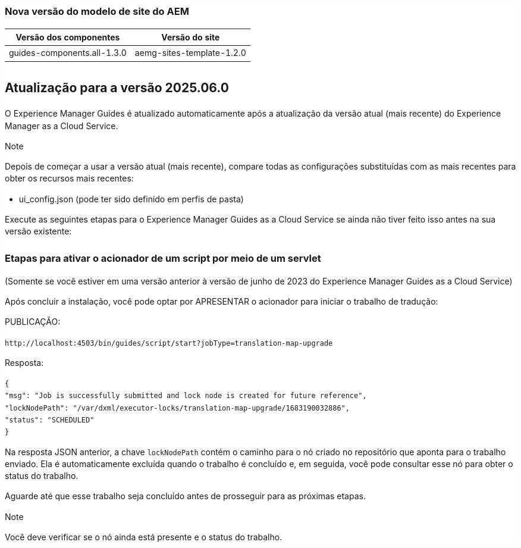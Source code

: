 ### Nova versão do modelo de site do AEM

| Versão dos componentes | Versão do site |
|---|---|
| guides-components.all-1.3.0 | aemg-sites-template-1.2.0 |


## Atualização para a versão 2025.06.0

O Experience Manager Guides é atualizado automaticamente após a atualização da versão atual (mais recente) do Experience Manager as a Cloud Service.

>[!NOTE]
>
> Depois de começar a usar a versão atual (mais recente), compare todas as configurações substituídas com as mais recentes para obter os recursos mais recentes:
>- ui_config.json (pode ter sido definido em perfis de pasta)


Execute as seguintes etapas para o Experience Manager Guides as a Cloud Service se ainda não tiver feito isso antes na sua versão existente:

### Etapas para ativar o acionador de um script por meio de um servlet

(Somente se você estiver em uma versão anterior à versão de junho de 2023 do Experience Manager Guides as a Cloud Service)

Após concluir a instalação, você pode optar por APRESENTAR o acionador para iniciar o trabalho de tradução:

PUBLICAÇÃO:

```
http://localhost:4503/bin/guides/script/start?jobType=translation-map-upgrade
```

Resposta:

```
{
"msg": "Job is successfully submitted and lock node is created for future reference",
"lockNodePath": "/var/dxml/executor-locks/translation-map-upgrade/1683190032886",
"status": "SCHEDULED"
}
```

Na resposta JSON anterior, a chave `lockNodePath` contém o caminho para o nó criado no repositório que aponta para o trabalho enviado. Ela é automaticamente excluída quando o trabalho é concluído e, em seguida, você pode consultar esse nó para obter o status do trabalho.

Aguarde até que esse trabalho seja concluído antes de prosseguir para as próximas etapas.

>[!NOTE]
>
> Você deve verificar se o nó ainda está presente e o status do trabalho.
